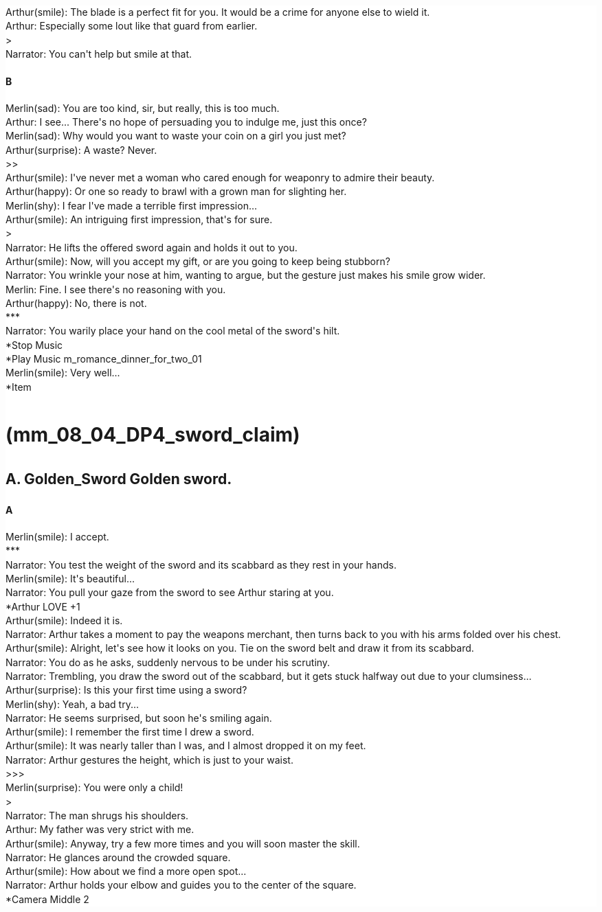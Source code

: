 Arthur(smile): The blade is a perfect fit for you. It would be a crime for anyone else to wield it.  
Arthur:  Especially some lout like that guard from earlier.  
\>  
Narrator: You can't help but smile at that.  
#### B  
Merlin(sad): You are too kind, sir, but really, this is too much.  
Arthur: I see... There's no hope of persuading you to indulge me, just this once?  
Merlin(sad): Why would you want to waste your coin on a girl you just met?  
Arthur(surprise): A waste? Never.  
\>>  
Arthur(smile): I've never met a woman who cared enough for weaponry to admire their beauty.  
Arthur(happy): Or one so ready to brawl with a grown man for slighting her.  
Merlin(shy): I fear I've made a terrible first impression...  
Arthur(smile): An intriguing first impression, that's for sure.  
\>  
Narrator: He lifts the offered sword again and holds it out to you.  
Arthur(smile): Now, will you accept my gift, or are you going to keep being stubborn?  
Narrator: You wrinkle your nose at him, wanting to argue, but the gesture just makes his smile grow wider.  
Merlin: Fine. I see there's no reasoning with you.  
Arthur(happy): No, there is not.  
\***  
Narrator: You warily place your hand on the cool metal of the sword's hilt.  
\*Stop Music  
\*Play Music m_romance_dinner_for_two_01  
Merlin(smile): Very well...  
\*Item  
# (mm_08_04_DP4_sword_claim)  
## A. Golden_Sword Golden sword.  
#### A  
Merlin(smile): I accept.  
\***  
Narrator: You test the weight of the sword and its scabbard as they rest in your hands.  
Merlin(smile): It's beautiful...  
Narrator: You pull your gaze from the sword to see Arthur staring at you.  
\*Arthur LOVE +1  
Arthur(smile): Indeed it is.  
Narrator: Arthur takes a moment to pay the weapons merchant, then turns back to you with his arms folded over his chest.  
Arthur(smile): Alright, let's see how it looks on you. Tie on the sword belt and draw it from its scabbard.  
Narrator: You do as he asks, suddenly nervous to be under his scrutiny.  
Narrator: Trembling, you draw the sword out of the scabbard, but it gets stuck halfway out due to your clumsiness...  
Arthur(surprise): Is this your first time using a sword?  
Merlin(shy): Yeah, a bad try...  
Narrator: He seems surprised, but soon he's smiling again.  
Arthur(smile): I remember the first time I drew a sword.  
Arthur(smile): It was nearly taller than I was, and I almost dropped it on my feet.  
Narrator: Arthur gestures the height, which is just to your waist.  
\>>>  
Merlin(surprise): You were only a child!  
\>  
Narrator: The man shrugs his shoulders.  
Arthur: My father was very strict with me.  
Arthur(smile): Anyway, try a few more times and you will soon master the skill.  
Narrator: He glances around the crowded square.  
Arthur(smile): How about we find a more open spot...  
Narrator: Arthur holds your elbow and guides you to the center of the square.  
\*Camera Middle 2  